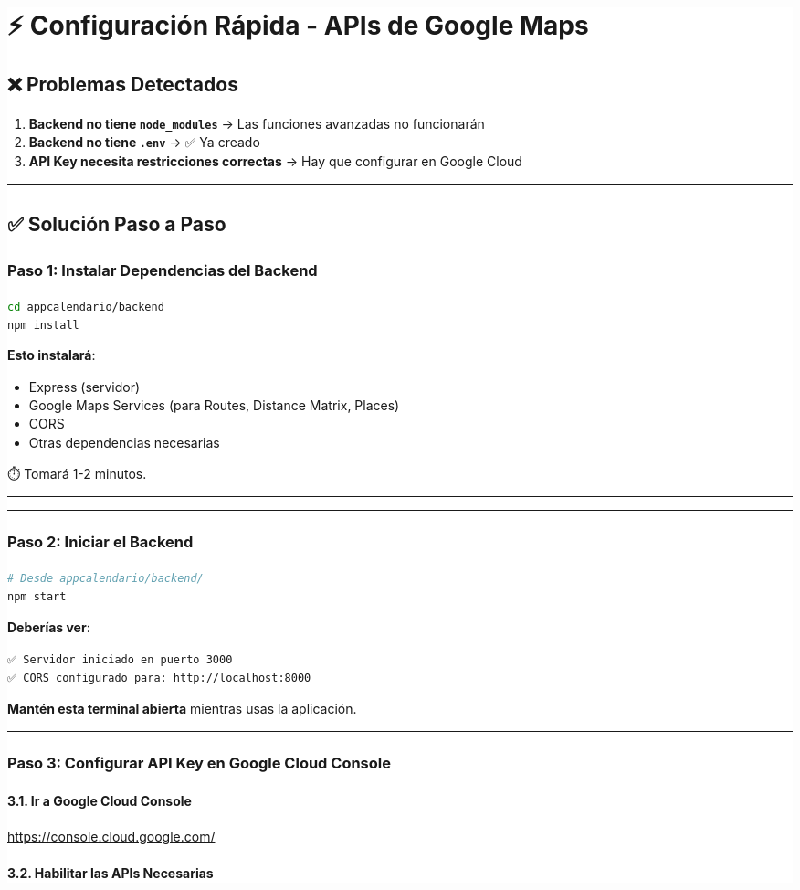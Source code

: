 # ⚡ Configuración Rápida - APIs de Google Maps

## ❌ Problemas Detectados

1. **Backend no tiene `node_modules`** → Las funciones avanzadas no funcionarán
2. **Backend no tiene `.env`** → ✅ Ya creado
3. **API Key necesita restricciones correctas** → Hay que configurar en Google Cloud

---

## ✅ Solución Paso a Paso

### Paso 1: Instalar Dependencias del Backend

```bash
cd appcalendario/backend
npm install
```

**Esto instalará**:
- Express (servidor)
- Google Maps Services (para Routes, Distance Matrix, Places)
- CORS
- Otras dependencias necesarias

⏱️ Tomará 1-2 minutos.

---
****
### Paso 2: Iniciar el Backend

```bash
# Desde appcalendario/backend/
npm start
```

**Deberías ver**:
```
✅ Servidor iniciado en puerto 3000
✅ CORS configurado para: http://localhost:8000
```

**Mantén esta terminal abierta** mientras usas la aplicación.

---

### Paso 3: Configurar API Key en Google Cloud Console

#### 3.1. Ir a Google Cloud Console

https://console.cloud.google.com/

#### 3.2. Habilitar las APIs Necesarias
